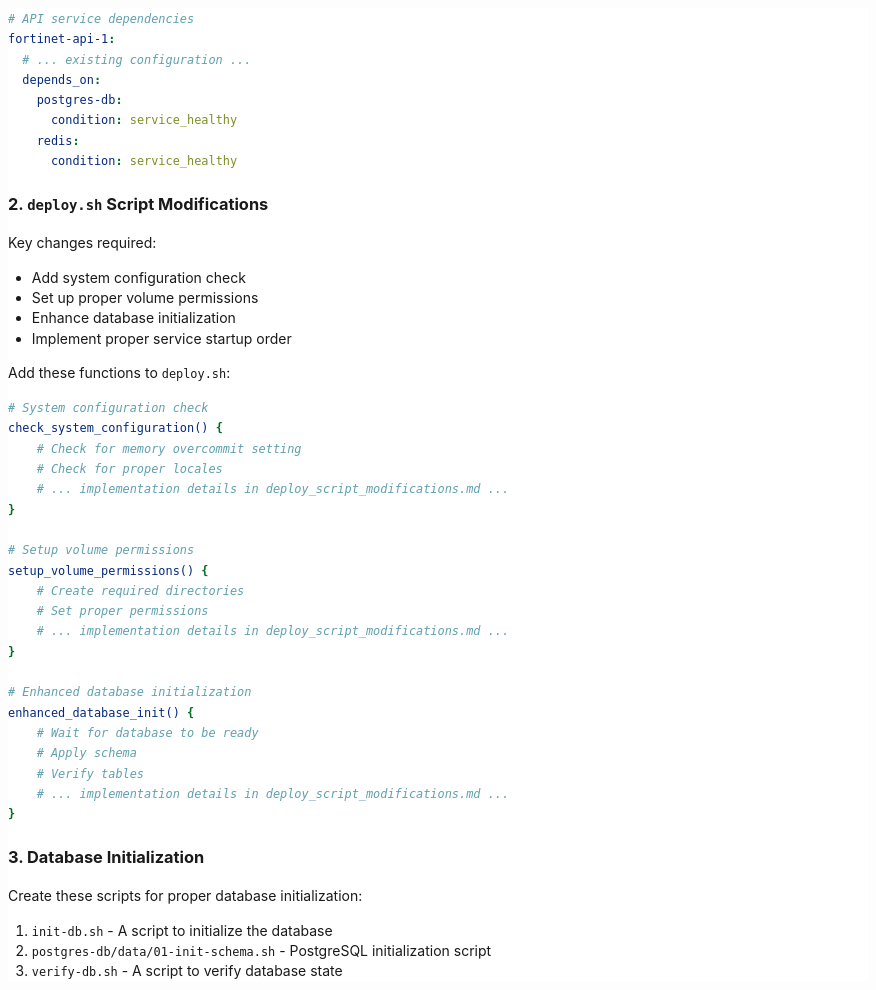 ```yaml
# API service dependencies
fortinet-api-1:
  # ... existing configuration ...
  depends_on:
    postgres-db:
      condition: service_healthy
    redis:
      condition: service_healthy
```

### 2. `deploy.sh` Script Modifications

Key changes required:

- Add system configuration check
- Set up proper volume permissions
- Enhance database initialization
- Implement proper service startup order

Add these functions to `deploy.sh`:

```bash
# System configuration check
check_system_configuration() {
    # Check for memory overcommit setting
    # Check for proper locales
    # ... implementation details in deploy_script_modifications.md ...
}

# Setup volume permissions
setup_volume_permissions() {
    # Create required directories
    # Set proper permissions
    # ... implementation details in deploy_script_modifications.md ...
}

# Enhanced database initialization
enhanced_database_init() {
    # Wait for database to be ready
    # Apply schema
    # Verify tables
    # ... implementation details in deploy_script_modifications.md ...
}
```

### 3. Database Initialization

Create these scripts for proper database initialization:

1. `init-db.sh` - A script to initialize the database
2. `postgres-db/data/01-init-schema.sh` - PostgreSQL initialization script
3. `verify-db.sh` - A script to verify database state
